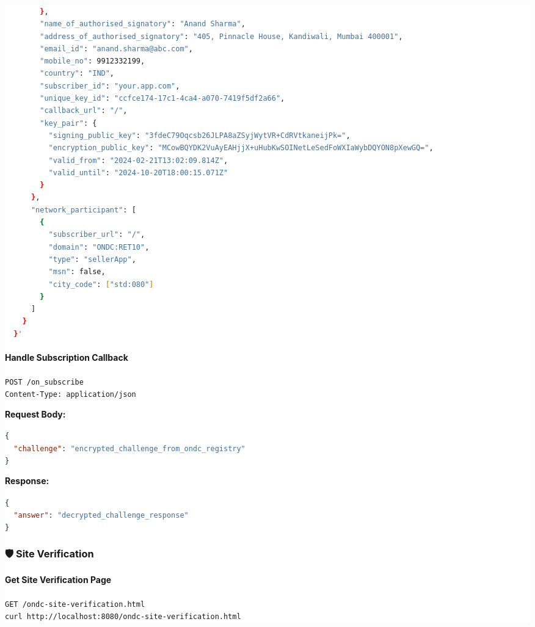 ```bash
        },
        "name_of_authorised_signatory": "Anand Sharma",
        "address_of_authorised_signatory": "405, Pinnacle House, Kandiwali, Mumbai 400001",
        "email_id": "anand.sharma@abc.com",
        "mobile_no": 9912332199,
        "country": "IND",
        "subscriber_id": "your.app.com",
        "unique_key_id": "ccfce174-17c1-4ca4-a070-7419f5df2a66",
        "callback_url": "/",
        "key_pair": {
          "signing_public_key": "3fdeC79Oqcsb26JLPA8aZSyjWytVR+CdRVtkaneijPk=",
          "encryption_public_key": "MCowBQYDK2VuAyEAHjjX+uHubKwSOINetLeSedFoWXIaWybDQYON8pXewGQ=",
          "valid_from": "2024-02-21T13:02:09.814Z",
          "valid_until": "2024-10-20T18:00:15.071Z"
        }
      },
      "network_participant": [
        {
          "subscriber_url": "/",
          "domain": "ONDC:RET10",
          "type": "sellerApp",
          "msn": false,
          "city_code": ["std:080"]
        }
      ]
    }
  }'
```

#### Handle Subscription Callback
```bash
POST /on_subscribe
Content-Type: application/json
```

**Request Body:**
```json
{
  "challenge": "encrypted_challenge_from_ondc_registry"
}
```

**Response:**
```json
{
  "answer": "decrypted_challenge_response"
}
```

### 🛡️ Site Verification

#### Get Site Verification Page
```bash
GET /ondc-site-verification.html
curl http://localhost:8080/ondc-site-verification.html
```
